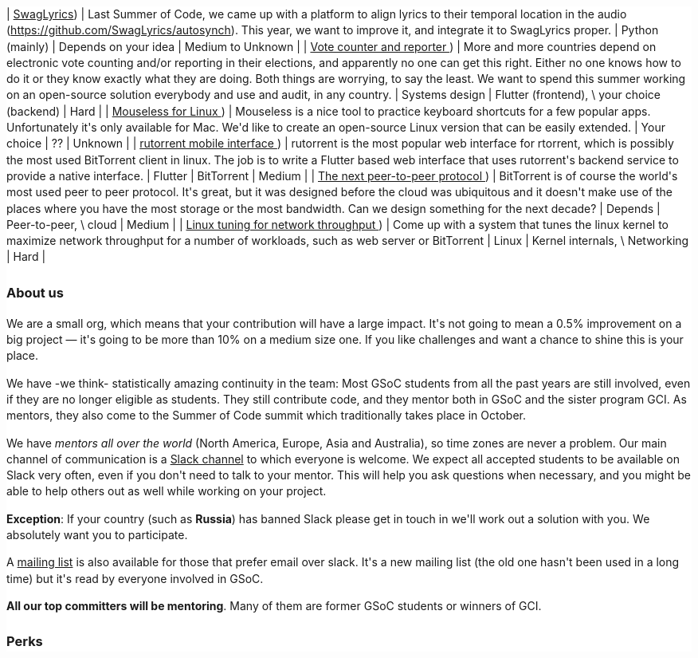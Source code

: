  | [ SwagLyrics](/ccextractor-wiki-test/2020/02/12/public-gsoc-swaglyrics))                                                                | Last Summer of Code, we came up with a platform to align lyrics to their temporal location in the audio (https://github.com/SwagLyrics/autosynch). This year, we want to improve it, and integrate it to SwagLyrics proper.                                                                                                                                                   | Python (mainly)                      | Depends on your idea                         | Medium to Unknown | 
 | [ Vote counter and reporter ](/ccextractor-wiki-test/2020/03/01/public-gsoc-votecounter))                                               | More and more countries depend on electronic vote counting and/or reporting in their elections, and apparently no one can get this right. Either no one knows how to do it or they know exactly what they are doing. Both things are worrying, to say the least. We want to spend this summer working on an open-source solution everybody and use and audit, in any country. | Systems design                       | Flutter (frontend), \\ your choice (backend) | Hard              | 
 | [ Mouseless for Linux ](/ccextractor-wiki-test/2020/02/25/public-gsoc-mouseless))                                                       | Mouseless is a nice tool to practice keyboard shortcuts for a few popular apps. Unfortunately it's only available for Mac. We'd like to create an open-source Linux version that can be easily extended.                                                                                                                                                                      | Your choice                          | ??                                           | Unknown           | 
 | [ rutorrent mobile interface ](/ccextractor-wiki-test/2020/03/01/public-gsoc-flutterrutorrent))                                         | rutorrent is the most popular web interface for rtorrent, which is possibly the most used BitTorrent client in linux. The job is to write a Flutter based web interface that uses rutorrent's backend service to provide a native interface.                                                                                                                                  | Flutter                              | BitTorrent                                   | Medium            | 
 | [ The next peer-to-peer protocol ](/ccextractor-wiki-test/2020/03/01/public-gsoc-cloudtorrent))                                         | BitTorrent is of course the world's most used peer to peer protocol. It's great, but it was designed before the cloud was ubiquitous and it doesn't make use of the places where you have the most storage or the most bandwidth. Can we design something for the next decade?                                                                                                | Depends                              | Peer-to-peer, \\ cloud                       | Medium            | 
 | [ Linux tuning for network throughput ](/ccextractor-wiki-test/2020/02/25/public-gsoc-linuxtuning))                                      | Come up with a system that tunes the linux kernel to maximize network throughput for a number of workloads, such as web server or BitTorrent                                                                                                                                                                                                                                  | Linux                                | Kernel internals, \\ Networking              | Hard              | 

### About us

We are a small org, which means that your contribution will have a large impact. It's not going to mean a 0.5% improvement on a big project — it's going to be more than 10% on a medium size one. If you like challenges and want a chance to shine this is your place.

We have -we think- statistically amazing continuity in the team: Most GSoC students from all the past years are still involved, even if they are no longer eligible as students. They still contribute code, and they mentor both in GSoC and the sister program GCI. As mentors, they also come to the Summer of Code summit which traditionally takes place in October. 

We have *mentors all over the world* (North America, Europe, Asia and Australia), so time zones are never a problem. Our main channel of communication is a [Slack channel](https://ccextractor.org/public/general/support) to which everyone is welcome. We expect all accepted students to be available on Slack very often, even if you don't need to talk to your mentor. This will help you ask questions when necessary, and you might be able to help others out as well while working on your project.

**Exception**: If your country (such as **Russia**) has banned Slack please get in touch in we'll work out a solution with you. We absolutely want you to participate. 

A [mailing list](https://groups.google.com/forum/#!forum/ccextractor-dev) is also available for those that prefer email over slack. It's a new mailing list (the old one hasn't been used in a long time) but it's read by everyone involved in GSoC.

**All our top committers will be mentoring**. Many of them are former GSoC students or winners of GCI. 

### Perks
